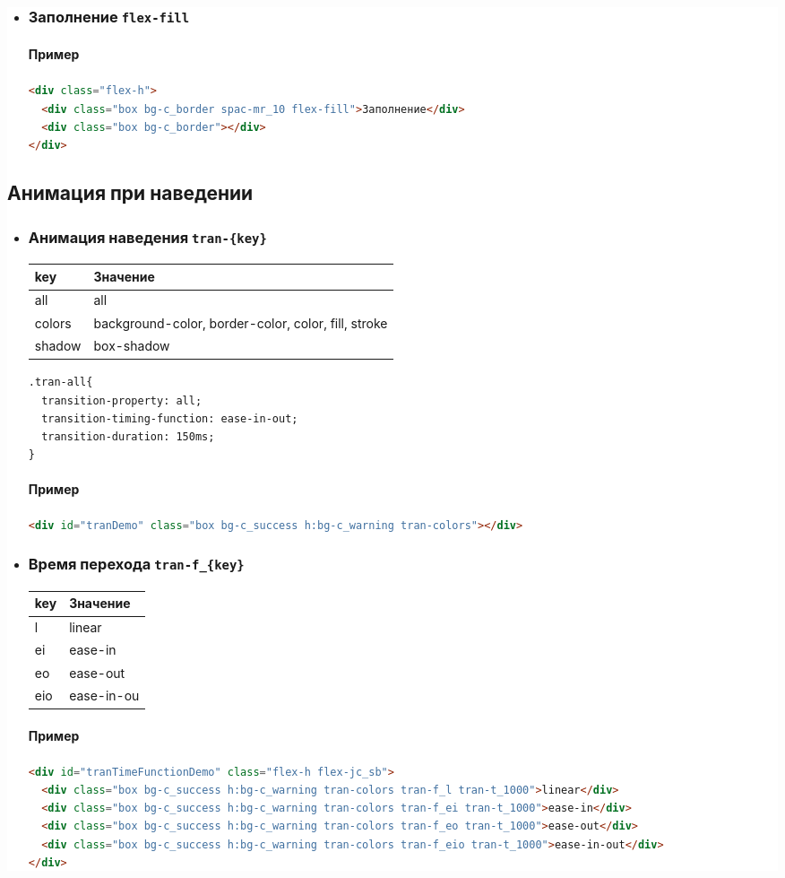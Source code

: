 - ### Заполнение `flex-fill`

  #### Пример

  ```html
  <div class="flex-h">
    <div class="box bg-c_border spac-mr_10 flex-fill">Заполнение</div>
    <div class="box bg-c_border"></div>
  </div>
  ```

## Анимация при наведении

- ### Анимация наведения `tran-{key}`

  | key    | Значение                                            |
  | :----- | --------------------------------------------------- |
  | all    | all                                                 |
  | colors | background-color, border-color, color, fill, stroke |
  | shadow | box-shadow                                          |

  
  

  ```stylus
  .tran-all{
    transition-property: all;
    transition-timing-function: ease-in-out;
    transition-duration: 150ms;
  }
  ```

  #### Пример

  ```html
  <div id="tranDemo" class="box bg-c_success h:bg-c_warning tran-colors"></div>
  ```

- ### Время перехода `tran-f_{key}`

  | key  | Значение   |
  | :--- | ---------- |
  | l    | linear     |
  | ei   | ease-in    |
  | eo   | ease-out   |
  | eio  | ease-in-ou |

  #### Пример

  ```html
  <div id="tranTimeFunctionDemo" class="flex-h flex-jc_sb">
    <div class="box bg-c_success h:bg-c_warning tran-colors tran-f_l tran-t_1000">linear</div>
    <div class="box bg-c_success h:bg-c_warning tran-colors tran-f_ei tran-t_1000">ease-in</div>
    <div class="box bg-c_success h:bg-c_warning tran-colors tran-f_eo tran-t_1000">ease-out</div>
    <div class="box bg-c_success h:bg-c_warning tran-colors tran-f_eio tran-t_1000">ease-in-out</div>
  </div>
  ```

